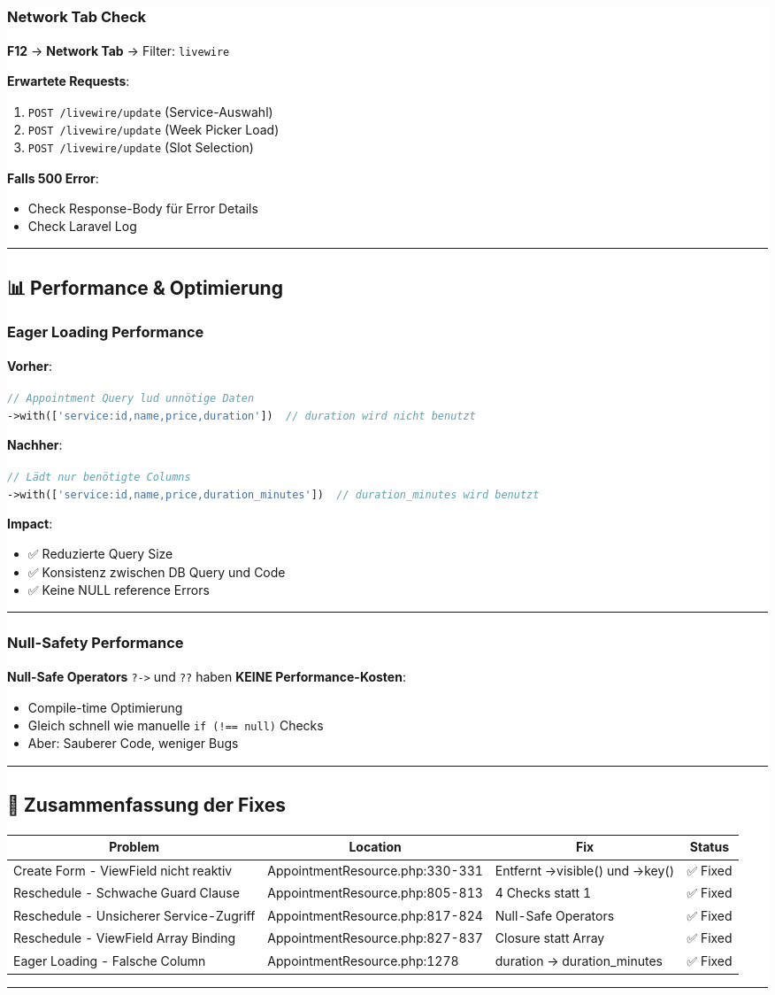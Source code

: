 
### Network Tab Check

**F12** → **Network Tab** → Filter: `livewire`

**Erwartete Requests**:
1. `POST /livewire/update` (Service-Auswahl)
2. `POST /livewire/update` (Week Picker Load)
3. `POST /livewire/update` (Slot Selection)

**Falls 500 Error**:
- Check Response-Body für Error Details
- Check Laravel Log

---

## 📊 Performance & Optimierung

### Eager Loading Performance

**Vorher**:
```php
// Appointment Query lud unnötige Daten
->with(['service:id,name,price,duration'])  // duration wird nicht benutzt
```

**Nachher**:
```php
// Lädt nur benötigte Columns
->with(['service:id,name,price,duration_minutes'])  // duration_minutes wird benutzt
```

**Impact**:
- ✅ Reduzierte Query Size
- ✅ Konsistenz zwischen DB Query und Code
- ✅ Keine NULL reference Errors

---

### Null-Safety Performance

**Null-Safe Operators** `?->` und `??` haben **KEINE Performance-Kosten**:
- Compile-time Optimierung
- Gleich schnell wie manuelle `if (!== null)` Checks
- Aber: Sauberer Code, weniger Bugs

---

## 🎯 Zusammenfassung der Fixes

| Problem | Location | Fix | Status |
|---------|----------|-----|--------|
| Create Form - ViewField nicht reaktiv | AppointmentResource.php:330-331 | Entfernt ->visible() und ->key() | ✅ Fixed |
| Reschedule - Schwache Guard Clause | AppointmentResource.php:805-813 | 4 Checks statt 1 | ✅ Fixed |
| Reschedule - Unsicherer Service-Zugriff | AppointmentResource.php:817-824 | Null-Safe Operators | ✅ Fixed |
| Reschedule - ViewField Array Binding | AppointmentResource.php:827-837 | Closure statt Array | ✅ Fixed |
| Eager Loading - Falsche Column | AppointmentResource.php:1278 | duration → duration_minutes | ✅ Fixed |

---